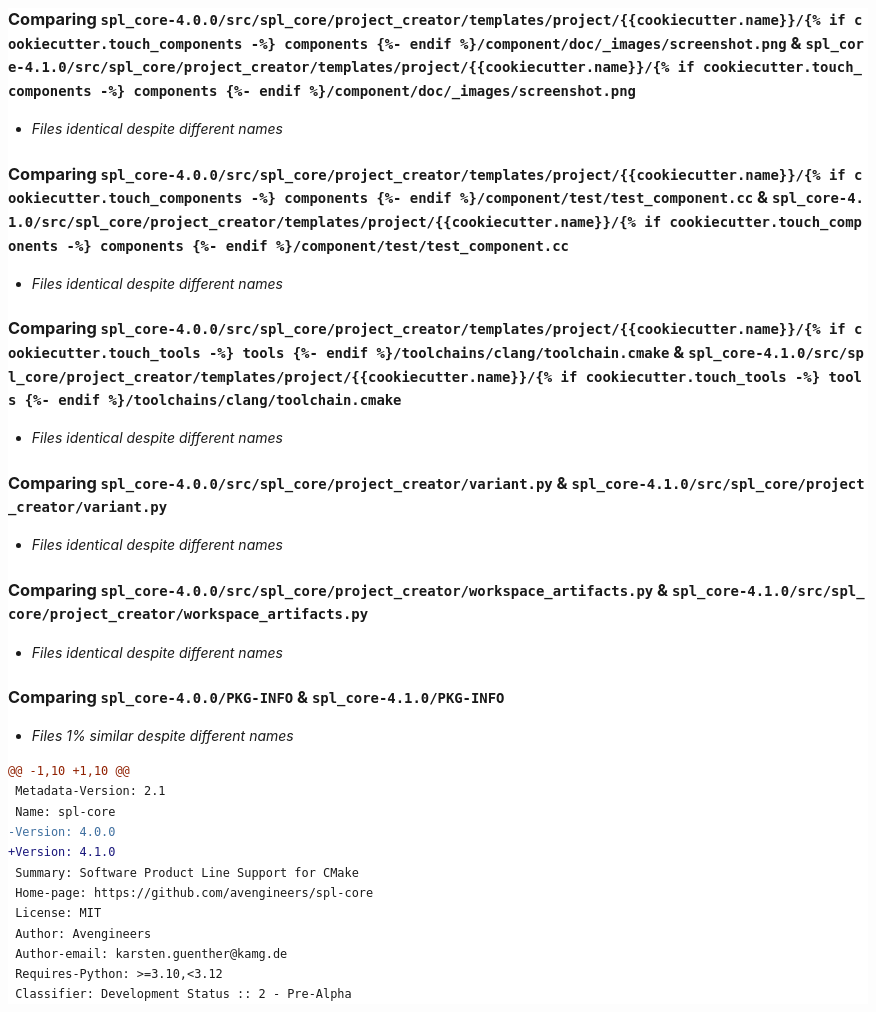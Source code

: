 ### Comparing `spl_core-4.0.0/src/spl_core/project_creator/templates/project/{{cookiecutter.name}}/{% if cookiecutter.touch_components -%} components {%- endif %}/component/doc/_images/screenshot.png` & `spl_core-4.1.0/src/spl_core/project_creator/templates/project/{{cookiecutter.name}}/{% if cookiecutter.touch_components -%} components {%- endif %}/component/doc/_images/screenshot.png`

 * *Files identical despite different names*

### Comparing `spl_core-4.0.0/src/spl_core/project_creator/templates/project/{{cookiecutter.name}}/{% if cookiecutter.touch_components -%} components {%- endif %}/component/test/test_component.cc` & `spl_core-4.1.0/src/spl_core/project_creator/templates/project/{{cookiecutter.name}}/{% if cookiecutter.touch_components -%} components {%- endif %}/component/test/test_component.cc`

 * *Files identical despite different names*

### Comparing `spl_core-4.0.0/src/spl_core/project_creator/templates/project/{{cookiecutter.name}}/{% if cookiecutter.touch_tools -%} tools {%- endif %}/toolchains/clang/toolchain.cmake` & `spl_core-4.1.0/src/spl_core/project_creator/templates/project/{{cookiecutter.name}}/{% if cookiecutter.touch_tools -%} tools {%- endif %}/toolchains/clang/toolchain.cmake`

 * *Files identical despite different names*

### Comparing `spl_core-4.0.0/src/spl_core/project_creator/variant.py` & `spl_core-4.1.0/src/spl_core/project_creator/variant.py`

 * *Files identical despite different names*

### Comparing `spl_core-4.0.0/src/spl_core/project_creator/workspace_artifacts.py` & `spl_core-4.1.0/src/spl_core/project_creator/workspace_artifacts.py`

 * *Files identical despite different names*

### Comparing `spl_core-4.0.0/PKG-INFO` & `spl_core-4.1.0/PKG-INFO`

 * *Files 1% similar despite different names*

```diff
@@ -1,10 +1,10 @@
 Metadata-Version: 2.1
 Name: spl-core
-Version: 4.0.0
+Version: 4.1.0
 Summary: Software Product Line Support for CMake
 Home-page: https://github.com/avengineers/spl-core
 License: MIT
 Author: Avengineers
 Author-email: karsten.guenther@kamg.de
 Requires-Python: >=3.10,<3.12
 Classifier: Development Status :: 2 - Pre-Alpha
```

